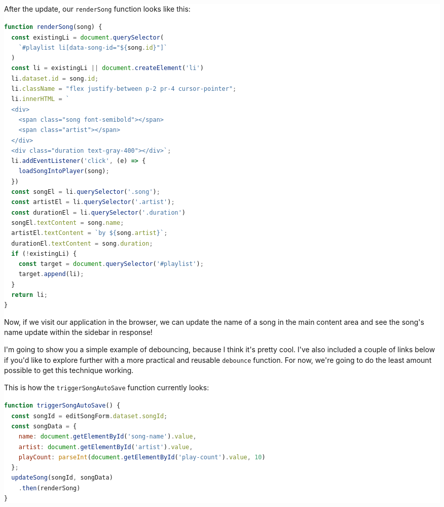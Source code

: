 After the update, our `renderSong` function looks like this:

```js
function renderSong(song) {
  const existingLi = document.querySelector(
    `#playlist li[data-song-id="${song.id}"]`
  ) 
  const li = existingLi || document.createElement('li')
  li.dataset.id = song.id;
  li.className = "flex justify-between p-2 pr-4 cursor-pointer";
  li.innerHTML = `
  <div>
    <span class="song font-semibold"></span>
    <span class="artist"></span>
  </div>
  <div class="duration text-gray-400"></div>`;
  li.addEventListener('click', (e) => {
    loadSongIntoPlayer(song);
  })
  const songEl = li.querySelector('.song');
  const artistEl = li.querySelector('.artist');
  const durationEl = li.querySelector('.duration')
  songEl.textContent = song.name;
  artistEl.textContent = `by ${song.artist}`;
  durationEl.textContent = song.duration;
  if (!existingLi) {
    const target = document.querySelector('#playlist');
    target.append(li);
  }
  return li;
}
```

Now, if we visit our application in the browser, we can update the name of a song in the main content area and see the song's name update within the sidebar in response!


I'm going to show you a simple example of debouncing, because I think it's pretty cool. I've also included a couple of links below if you'd like to explore further with a more practical and reusable `debounce` function. For now, we're going to do the least amount possible to get this technique working.

This is how the `triggerSongAutoSave` function currently looks:

```js
function triggerSongAutoSave() {
  const songId = editSongForm.dataset.songId;
  const songData = {
    name: document.getElementById('song-name').value,
    artist: document.getElementById('artist').value,
    playCount: parseInt(document.getElementById('play-count').value, 10)
  };
  updateSong(songId, songData)
    .then(renderSong)
}
```
